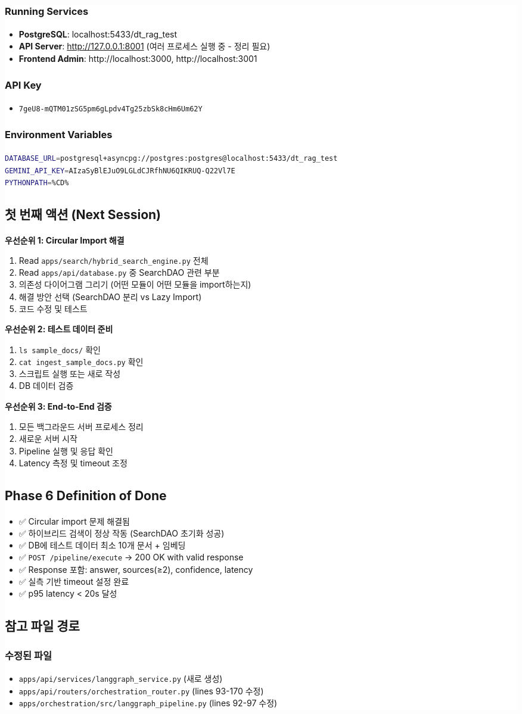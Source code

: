 ### Running Services
- **PostgreSQL**: localhost:5433/dt_rag_test
- **API Server**: http://127.0.0.1:8001 (여러 프로세스 실행 중 - 정리 필요)
- **Frontend Admin**: http://localhost:3000, http://localhost:3001

### API Key
- `7geU8-mQTM01zSG5pm6gLpdv4Tg25zbSk8cHm6Um62Y`

### Environment Variables
```bash
DATABASE_URL=postgresql+asyncpg://postgres:postgres@localhost:5433/dt_rag_test
GEMINI_API_KEY=AIzaSyBlEJuO9LGLdCJRfhNU6QIKRUQ-Q22Vl7E
PYTHONPATH=%CD%
```

## 첫 번째 액션 (Next Session)

**우선순위 1: Circular Import 해결**

1. Read `apps/search/hybrid_search_engine.py` 전체
2. Read `apps/api/database.py` 중 SearchDAO 관련 부분
3. 의존성 다이어그램 그리기 (어떤 모듈이 어떤 모듈을 import하는지)
4. 해결 방안 선택 (SearchDAO 분리 vs Lazy Import)
5. 코드 수정 및 테스트

**우선순위 2: 테스트 데이터 준비**

1. `ls sample_docs/` 확인
2. `cat ingest_sample_docs.py` 확인
3. 스크립트 실행 또는 새로 작성
4. DB 데이터 검증

**우선순위 3: End-to-End 검증**

1. 모든 백그라운드 서버 프로세스 정리
2. 새로운 서버 시작
3. Pipeline 실행 및 응답 확인
4. Latency 측정 및 timeout 조정

## Phase 6 Definition of Done

- ✅ Circular import 문제 해결됨
- ✅ 하이브리드 검색이 정상 작동 (SearchDAO 초기화 성공)
- ✅ DB에 테스트 데이터 최소 10개 문서 + 임베딩
- ✅ `POST /pipeline/execute` → 200 OK with valid response
- ✅ Response 포함: answer, sources(≥2), confidence, latency
- ✅ 실측 기반 timeout 설정 완료
- ✅ p95 latency < 20s 달성

## 참고 파일 경로

### 수정된 파일
- `apps/api/services/langgraph_service.py` (새로 생성)
- `apps/api/routers/orchestration_router.py` (lines 93-170 수정)
- `apps/orchestration/src/langgraph_pipeline.py` (lines 92-97 수정)

